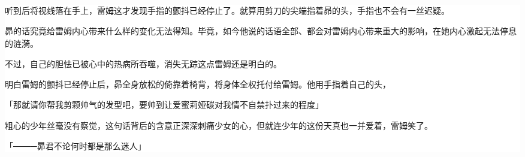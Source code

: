 听到后将视线落在手上，雷姆这才发现手指的颤抖已经停止了。就算用剪刀的尖端指着昴的头，手指也不会有一丝迟疑。

昴的话究竟给雷姆内心带来什么样的变化无法得知。毕竟，如今他说的话语全部、都会对雷姆内心带来重大的影响，在她内心激起无法停息的涟漪。

不过，自己的胆怯已被心中的热病所吞噬，消失无踪这点雷姆还是明白的。

明白雷姆的颤抖已经停止后，昴全身放松的倚靠着椅背，将身体全权托付给雷姆。他用手指着自己的头，

「那就请你帮我剪颗帅气的发型吧，要帅到让爱蜜莉娅碳对我情不自禁扑过来的程度」

粗心的少年丝毫没有察觉，这句话背后的含意正深深刺痛少女的心，但就连少年的这份天真也一并爱着，雷姆笑了。

「────昴君不论何时都是那么迷人」

